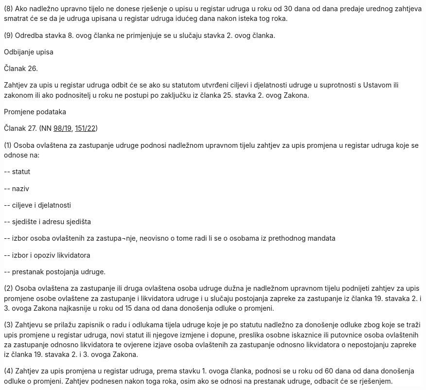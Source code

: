 \(8\) Ako nadležno upravno tijelo ne donese rješenje o upisu u registar
udruga u roku od 30 dana od dana predaje urednog zahtjeva smatrat će se
da je udruga upisana u registar udruga idućeg dana nakon isteka tog
roka.

\(9\) Odredba stavka 8. ovog članka ne primjenjuje se u slučaju stavka
2. ovog članka.

Odbijanje upisa

Članak 26.

Zahtjev za upis u registar udruga odbit će se ako su statutom utvrđeni
ciljevi i djelatnosti udruge u suprotnosti s Ustavom ili zakonom ili ako
podnositelj u roku ne postupi po zaključku iz članka 25. stavka 2. ovog
Zakona.

Promjene podataka

Članak 27. (NN [98/19](https://www.zakon.hr/cms.htm?id=40755),
[151/22](https://www.zakon.hr/cms.htm?id=55135))

\(1\) Osoba ovlaštena za zastupanje udruge podnosi nadležnom upravnom
tijelu zahtjev za upis promjena u registar udruga koje se odnose na:

-- statut

-- naziv

-- ciljeve i djelatnosti

-- sjedište i adresu sjedišta

-- izbor osoba ovlaštenih za zastupa¬nje, neovisno o tome radi li se o
osobama iz prethodnog mandata

-- izbor i opoziv likvidatora

-- prestanak postojanja udruge.

\(2\) Osoba ovlaštena za zastupanje ili druga ovlaštena osoba udruge
dužna je nadležnom upravnom tijelu podnijeti zahtjev za upis promjene
osobe ovlaštene za zastupanje i likvidatora udruge i u slučaju
postojanja zapreke za zastupanje iz članka 19. stavaka 2. i 3. ovoga
Zakona najkasnije u roku od 15 dana od dana donošenja odluke o promjeni.

\(3\) Zahtjevu se prilažu zapisnik o radu i odlukama tijela udruge koje
je po statutu nadležno za donošenje odluke zbog koje se traži upis
promjene u registar udruga, novi statut ili njegove izmjene i dopune,
preslika osobne iskaznice ili putovnice osoba ovlaštenih za zastupanje
odnosno likvidatora te ovjerene izjave osoba ovlaštenih za zastupanje
odnosno likvidatora o nepostojanju zapreke iz članka 19. stavaka 2. i 3.
ovoga Zakona.

\(4\) Zahtjev za upis promjena u registar udruga, prema stavku 1. ovoga
članka, podnosi se u roku od 60 dana od dana donošenja odluke o
promjeni. Zahtjev podnesen nakon toga roka, osim ako se odnosi na
prestanak udruge, odbacit će se rješenjem.
